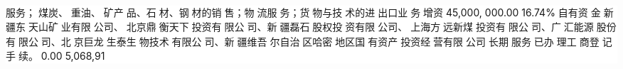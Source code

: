 服务；
煤炭、
重油、
矿产
品、石
材、钢
材的销
售；物
流服
务；货
物与技
术的进
出口业
务
增资
45,000,
000.00
16.74%
自有资
金
新疆东
天山矿
业有限
公司、
北京鼎
衡天下
投资有
限公
司、新
疆磊石
股权投
资有限
公司、
上海方
远新煤
投资有
限公
司、广
汇能源
股份有
限公
司、北
京巨龙
生泰生
物技术
有限公
司、新
疆维吾
尔自治
区哈密
地区国
有资产
投资经
营有限
公司
长期
服务
已办
理工
商登
记手
续。
0.00
5,068,91